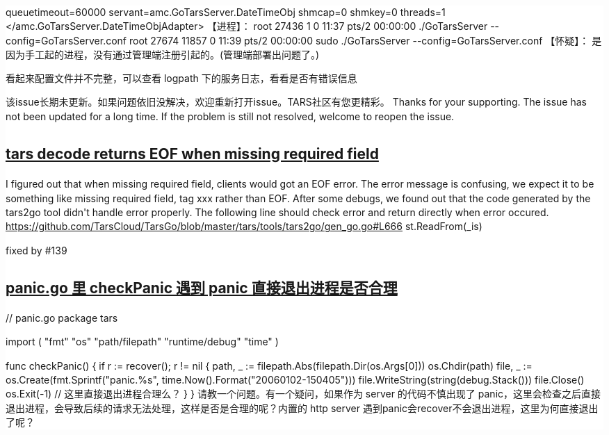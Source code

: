 queuetimeout=60000
servant=amc.GoTarsServer.DateTimeObj
shmcap=0
shmkey=0
threads=1
</amc.GoTarsServer.DateTimeObjAdapter>
【进程】：
root 27436 1 0 11:37 pts/2 00:00:00 ./GoTarsServer --config=GoTarsServer.conf
root 27674 11857 0 11:39 pts/2 00:00:00 sudo ./GoTarsServer --config=GoTarsServer.conf
【怀疑】：
是因为手工起的进程，没有通过管理端注册引起的。(管理端部署出问题了。)

看起来配置文件并不完整，可以查看 logpath 下的服务日志，看看是否有错误信息



该issue长期未更新。如果问题依旧没解决，欢迎重新打开issue。TARS社区有您更精彩。
Thanks for your supporting. The issue has not been updated for a long time. If the problem is still not resolved, welcome to reopen the issue.


## [tars decode returns EOF when missing required field](https://github.com//TarsCloud/TarsGo/issues/138)


I figured out that when missing required field, clients would got an EOF error.
The error message is confusing, we expect it to be something like missing required field, tag xxx rather than EOF.
After some debugs, we found out that the code generated by the tars2go tool didn't handle error properly. The following line should check error and return directly when error occured.
https://github.com/TarsCloud/TarsGo/blob/master/tars/tools/tars2go/gen_go.go#L666
  st.ReadFrom(_is)



fixed by #139


## [panic.go 里 checkPanic 遇到 panic 直接退出进程是否合理](https://github.com//TarsCloud/TarsGo/issues/137)


// panic.go
package tars

import (
	"fmt"
	"os"
	"path/filepath"
	"runtime/debug"
	"time"
)

func checkPanic() {
	if r := recover(); r != nil {
		path, _ := filepath.Abs(filepath.Dir(os.Args[0]))
		os.Chdir(path)
		file, _ := os.Create(fmt.Sprintf("panic.%s", time.Now().Format("20060102-150405")))
		file.WriteString(string(debug.Stack()))
		file.Close()
		os.Exit(-1)   // 这里直接退出进程合理么？
	}
}
请教一个问题。有一个疑问，如果作为 server 的代码不慎出现了 panic，这里会检查之后直接退出进程，会导致后续的请求无法处理，这样是否是合理的呢？内置的 http server 遇到panic会recover不会退出进程，这里为何直接退出了呢？
